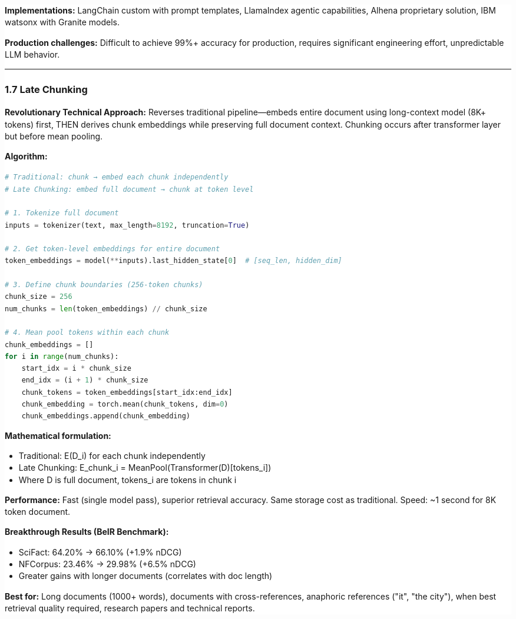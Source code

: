 **Implementations:** LangChain custom with prompt templates, LlamaIndex agentic capabilities, Alhena proprietary solution, IBM watsonx with Granite models.

**Production challenges:** Difficult to achieve 99%+ accuracy for production, requires significant engineering effort, unpredictable LLM behavior.

---

### 1.7 Late Chunking

**Revolutionary Technical Approach:** Reverses traditional pipeline—embeds entire document using long-context model (8K+ tokens) first, THEN derives chunk embeddings while preserving full document context. Chunking occurs after transformer layer but before mean pooling.

**Algorithm:**
```python
# Traditional: chunk → embed each chunk independently
# Late Chunking: embed full document → chunk at token level

# 1. Tokenize full document
inputs = tokenizer(text, max_length=8192, truncation=True)

# 2. Get token-level embeddings for entire document
token_embeddings = model(**inputs).last_hidden_state[0]  # [seq_len, hidden_dim]

# 3. Define chunk boundaries (256-token chunks)
chunk_size = 256
num_chunks = len(token_embeddings) // chunk_size

# 4. Mean pool tokens within each chunk
chunk_embeddings = []
for i in range(num_chunks):
    start_idx = i * chunk_size
    end_idx = (i + 1) * chunk_size
    chunk_tokens = token_embeddings[start_idx:end_idx]
    chunk_embedding = torch.mean(chunk_tokens, dim=0)
    chunk_embeddings.append(chunk_embedding)
```

**Mathematical formulation:**
- Traditional: E(D_i) for each chunk independently
- Late Chunking: E_chunk_i = MeanPool(Transformer(D)[tokens_i])
- Where D is full document, tokens_i are tokens in chunk i

**Performance:** Fast (single model pass), superior retrieval accuracy. Same storage cost as traditional. Speed: ~1 second for 8K token document.

**Breakthrough Results (BeIR Benchmark):**
- SciFact: 64.20% → 66.10% (+1.9% nDCG)
- NFCorpus: 23.46% → 29.98% (+6.5% nDCG)
- Greater gains with longer documents (correlates with doc length)

**Best for:** Long documents (1000+ words), documents with cross-references, anaphoric references ("it", "the city"), when best retrieval quality required, research papers and technical reports.

